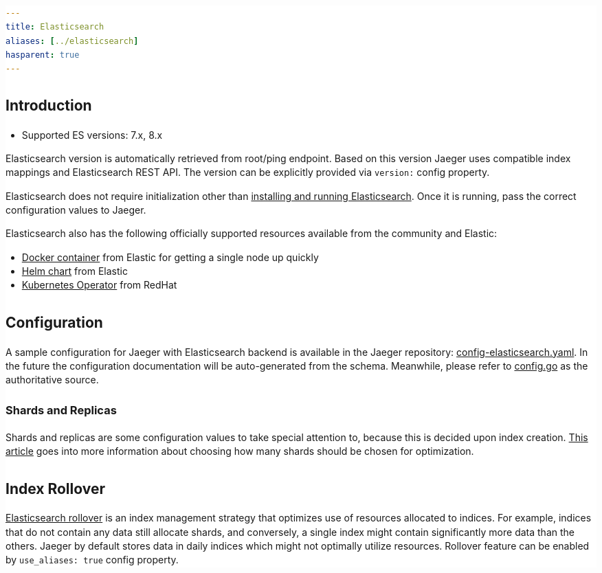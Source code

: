 ```yaml
---
title: Elasticsearch
aliases: [../elasticsearch]
hasparent: true
---
```


## Introduction

* Supported ES versions: 7.x, 8.x

Elasticsearch version is automatically retrieved from root/ping endpoint. Based on this version Jaeger uses compatible index mappings and Elasticsearch REST API. The version can be explicitly provided via `version:` config property.

Elasticsearch does not require initialization other than [installing and running Elasticsearch](https://www.elastic.co/downloads/elasticsearch). Once it is running, pass the correct configuration values to Jaeger.

Elasticsearch also has the following officially supported resources available from the community and Elastic:
- [Docker container](https://hub.docker.com/_/elasticsearch) from Elastic for getting a single node up quickly
- [Helm chart](https://artifacthub.io/packages/helm/elastic/elasticsearch) from Elastic
- [Kubernetes Operator](https://github.com/openshift/elasticsearch-operator) from RedHat

## Configuration

A sample configuration for Jaeger with Elasticsearch backend is available in the Jaeger repository: [config-elasticsearch.yaml](https://github.com/jaegertracing/jaeger/blob/v2.5.0/cmd/jaeger/config-elasticsearch.yaml). In the future the configuration documentation will be auto-generated from the schema. Meanwhile, please refer to [config.go](https://github.com/jaegertracing/jaeger/blob/v2.5.0/internal/storage/elasticsearch/config/config.go#L86) as the authoritative source.

### Shards and Replicas

Shards and replicas are some configuration values to take special attention to, because this is decided upon
index creation. [This article](https://www.elastic.co/blog/how-many-shards-should-i-have-in-my-elasticsearch-cluster) goes into
more information about choosing how many shards should be chosen for optimization.

## Index Rollover

[Elasticsearch rollover](https://www.elastic.co/guide/en/elasticsearch/reference/master/indices-rollover-index.html) is an index management strategy that optimizes use of resources allocated to indices.
For example, indices that do not contain any data still allocate shards, and conversely, a single index might contain significantly more data than the others.
Jaeger by default stores data in daily indices which might not optimally utilize resources. Rollover feature can be enabled by `use_aliases: true` config property.
